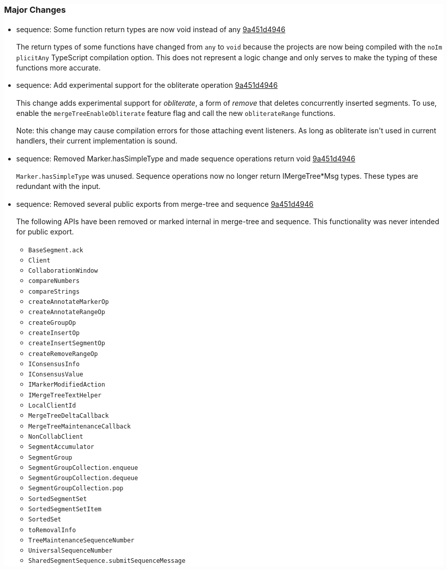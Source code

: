 ### Major Changes

-   sequence: Some function return types are now void instead of any [9a451d4946](https://github.com/microsoft/FluidFramework/commits/9a451d4946b5c51a52e4d1ab5bf51e7b285b0d74)

    The return types of some functions have changed from `any` to `void` because the projects are now being compiled with
    the `noImplicitAny` TypeScript compilation option. This does not represent a logic change and only serves to make the
    typing of these functions more accurate.

-   sequence: Add experimental support for the obliterate operation [9a451d4946](https://github.com/microsoft/FluidFramework/commits/9a451d4946b5c51a52e4d1ab5bf51e7b285b0d74)

    This change adds experimental support for _obliterate_, a form of _remove_ that deletes concurrently inserted segments.
    To use, enable the `mergeTreeEnableObliterate` feature flag and call the new `obliterateRange` functions.

    Note: this change may cause compilation errors for those attaching event listeners. As long as obliterate isn't used in
    current handlers, their current implementation is sound.

-   sequence: Removed Marker.hasSimpleType and made sequence operations return void [9a451d4946](https://github.com/microsoft/FluidFramework/commits/9a451d4946b5c51a52e4d1ab5bf51e7b285b0d74)

    `Marker.hasSimpleType` was unused. Sequence operations now no longer return IMergeTree\*Msg types.
    These types are redundant with the input.

-   sequence: Removed several public exports from merge-tree and sequence [9a451d4946](https://github.com/microsoft/FluidFramework/commits/9a451d4946b5c51a52e4d1ab5bf51e7b285b0d74)

    The following APIs have been removed or marked internal in merge-tree and sequence. This functionality was never
    intended for public export.

    -   `BaseSegment.ack`
    -   `Client`
    -   `CollaborationWindow`
    -   `compareNumbers`
    -   `compareStrings`
    -   `createAnnotateMarkerOp`
    -   `createAnnotateRangeOp`
    -   `createGroupOp`
    -   `createInsertOp`
    -   `createInsertSegmentOp`
    -   `createRemoveRangeOp`
    -   `IConsensusInfo`
    -   `IConsensusValue`
    -   `IMarkerModifiedAction`
    -   `IMergeTreeTextHelper`
    -   `LocalClientId`
    -   `MergeTreeDeltaCallback`
    -   `MergeTreeMaintenanceCallback`
    -   `NonCollabClient`
    -   `SegmentAccumulator`
    -   `SegmentGroup`
    -   `SegmentGroupCollection.enqueue`
    -   `SegmentGroupCollection.dequeue`
    -   `SegmentGroupCollection.pop`
    -   `SortedSegmentSet`
    -   `SortedSegmentSetItem`
    -   `SortedSet`
    -   `toRemovalInfo`
    -   `TreeMaintenanceSequenceNumber`
    -   `UniversalSequenceNumber`
    -   `SharedSegmentSequence.submitSequenceMessage`
